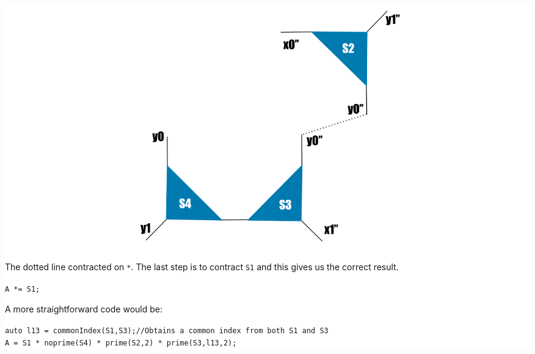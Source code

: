 <p align="center"><img src="docs/tutorials/primes/trg5.png" alt="MPS" style="height: 400px;"/></p>

The dotted line contracted on `*`.  The last step is to contract `S1` and this gives us the correct result.

    A *= S1;

A more straightforward code would be:

    auto l13 = commonIndex(S1,S3);//Obtains a common index from both S1 and S3
    A = S1 * noprime(S4) * prime(S2,2) * prime(S3,l13,2);

